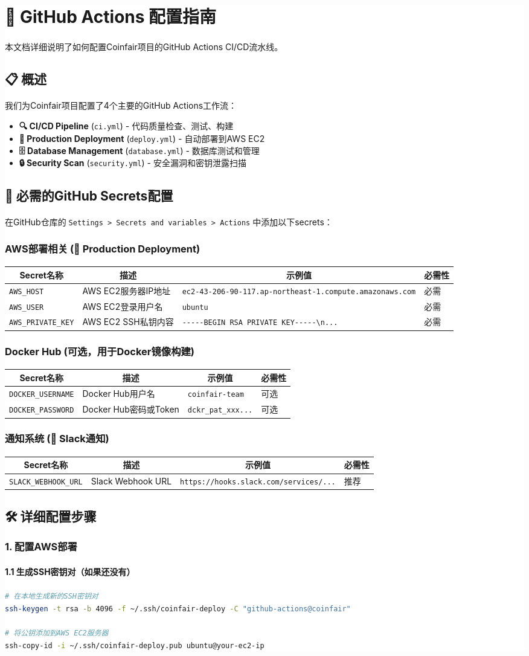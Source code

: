 # 🚀 GitHub Actions 配置指南

本文档详细说明了如何配置Coinfair项目的GitHub Actions CI/CD流水线。

## 📋 概述

我们为Coinfair项目配置了4个主要的GitHub Actions工作流：

- **🔍 CI/CD Pipeline** (`ci.yml`) - 代码质量检查、测试、构建
- **🚀 Production Deployment** (`deploy.yml`) - 自动部署到AWS EC2
- **🗄️ Database Management** (`database.yml`) - 数据库测试和管理
- **🔒 Security Scan** (`security.yml`) - 安全漏洞和密钥泄露扫描

## 🔑 必需的GitHub Secrets配置

在GitHub仓库的 `Settings > Secrets and variables > Actions` 中添加以下secrets：

### AWS部署相关 (🚀 Production Deployment)

| Secret名称 | 描述 | 示例值 | 必需性 |
|-----------|-----|--------|--------|
| `AWS_HOST` | AWS EC2服务器IP地址 | `ec2-43-206-90-117.ap-northeast-1.compute.amazonaws.com` | 必需 |
| `AWS_USER` | AWS EC2登录用户名 | `ubuntu` | 必需 |
| `AWS_PRIVATE_KEY` | AWS EC2 SSH私钥内容 | `-----BEGIN RSA PRIVATE KEY-----\n...` | 必需 |

### Docker Hub (可选，用于Docker镜像构建)

| Secret名称 | 描述 | 示例值 | 必需性 |
|-----------|-----|--------|--------|
| `DOCKER_USERNAME` | Docker Hub用户名 | `coinfair-team` | 可选 |
| `DOCKER_PASSWORD` | Docker Hub密码或Token | `dckr_pat_xxx...` | 可选 |

### 通知系统 (📧 Slack通知)

| Secret名称 | 描述 | 示例值 | 必需性 |
|-----------|-----|--------|--------|
| `SLACK_WEBHOOK_URL` | Slack Webhook URL | `https://hooks.slack.com/services/...` | 推荐 |

## 🛠️ 详细配置步骤

### 1. 配置AWS部署

#### 1.1 生成SSH密钥对（如果还没有）

```bash
# 在本地生成新的SSH密钥对
ssh-keygen -t rsa -b 4096 -f ~/.ssh/coinfair-deploy -C "github-actions@coinfair"

# 将公钥添加到AWS EC2服务器
ssh-copy-id -i ~/.ssh/coinfair-deploy.pub ubuntu@your-ec2-ip
```
